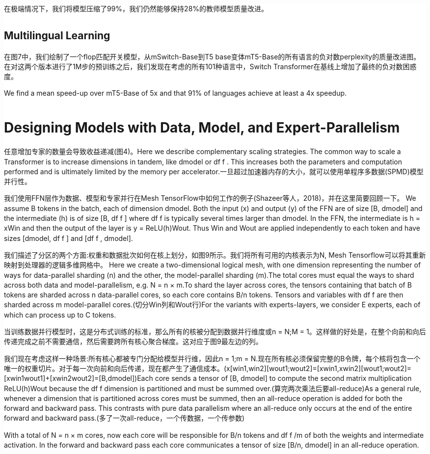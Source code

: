 在极端情况下，我们将模型压缩了99%，我们仍然能够保持28%的教师模型质量改进。

##  Multilingual Learning

在图7中，我们绘制了一个flop匹配开关模型，从mSwitch-Base到T5 base变体mT5-Base的所有语言的负对数perplexity的质量改进图。在对这两个版本进行了1M步的预训练之后，我们发现在考虑的所有101种语言中，Switch Transformer在基线上增加了最终的负对数困惑度。

We find a mean speed-up over mT5-Base of 5x and that 91% of languages achieve at least a 4x speedup. 

# Designing Models with Data, Model, and Expert-Parallelism

任意增加专家的数量会导致收益递减(图4)。Here we describe complementary scaling strategies. The common way to scale a Transformer
is to increase dimensions in tandem, like dmodel or df f . This increases both the parameters
and computation performed and is ultimately limited by the memory per accelerator.一旦超过加速器内存的大小，就可以使用单程序多数据(SPMD)模型并行性。

我们使用FFN层作为数据、模型和专家并行在Mesh TensorFlow中如何工作的例子(Shazeer等人，2018)，并在这里简要回顾一下。 We assume B tokens in the batch, each of dimension
dmodel. Both the input (x) and output (y) of the FFN are of size [B, dmodel] and the intermediate (h) is of size [B, df f ] where df f is typically several times larger than dmodel. In the
FFN, the intermediate is h = xWin and then the output of the layer is y = ReLU(h)Wout.
Thus Win and Wout are applied independently to each token and have sizes [dmodel, df f ] and [df f , dmodel].

我们描述了分区的两个方面:权重和数据批次如何在核上划分，如图9所示。我们将所有可用的内核表示为N, Mesh Tensorflow可以将其重新映射到处理器的逻辑多维网格中。 Here we create a
two-dimensional logical mesh, with one dimension representing the number of ways for data-parallel sharding (n) and the other, the model-parallel sharding (m).The total cores must equal the ways to shard across both data and model-parallelism, e.g. N = n × m.To shard the layer across cores, the tensors containing that batch of B tokens are sharded across n data-parallel cores, so each core contains B/n tokens. Tensors and variables with df f are then sharded across m model-parallel cores.(切分Win列和Wout行)For the variants with experts-layers, we consider E experts, each of which can process up to C tokens.

当训练数据并行模型时，这是分布式训练的标准，那么所有的核被分配到数据并行维度或n = N;M = 1。这样做的好处是，在整个向前和向后传递完成之前不需要通信，然后需要跨所有核心聚合梯度。这对应于图9最左边的列。

我们现在考虑这样一种场景:所有核心都被专门分配给模型并行维，因此n = 1;m = N.现在所有核必须保留完整的B令牌，每个核将包含一个唯一的权重切片。对于每一次向前和向后传递，现在都产生了通信成本。(x\[win1,win2\]\[wout1;wout2\]\=\[xwin1,xwin2\]\[wout1;wout2\]=[xwin1wout1]+[xwin2wout2]=[B,dmodel])Each core sends a tensor of [B, dmodel] to compute the
second matrix multiplication ReLU(h)Wout because the df f dimension is partitioned and
must be summed over.(算完两次乘法后要all-reduce)As a general rule, whenever a dimension that is partitioned across
cores must be summed, then an all-reduce operation is added for both the forward and
backward pass. This contrasts with pure data parallelism where an all-reduce only occurs
at the end of the entire forward and backward pass.(多了一次all-reduce，一个传数据，一个传参数)

With a total of N = n × m cores, now each core will be responsible for B/n tokens
and df f /m of both the weights and intermediate activation. In the forward and backward
pass each core communicates a tensor of size [B/n, dmodel] in an all-reduce operation.
